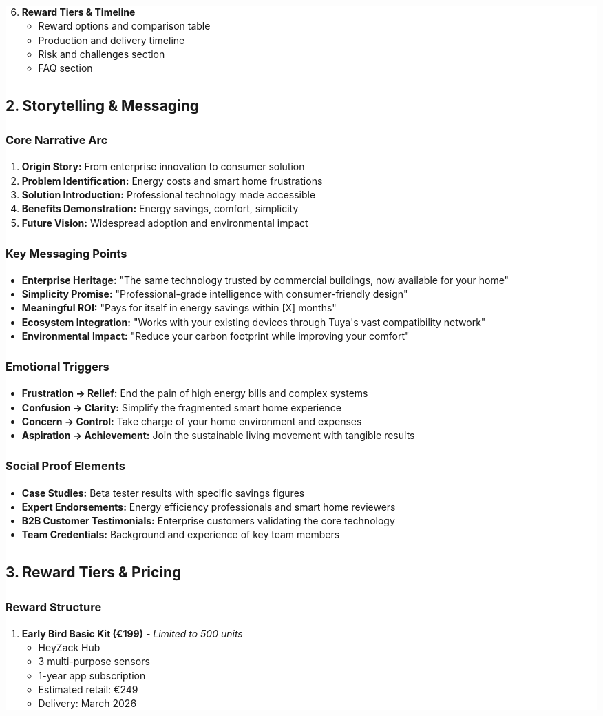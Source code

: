 6. **Reward Tiers & Timeline**
   - Reward options and comparison table
   - Production and delivery timeline
   - Risk and challenges section
   - FAQ section

## 2. Storytelling & Messaging

### Core Narrative Arc

1. **Origin Story:** From enterprise innovation to consumer solution
2. **Problem Identification:** Energy costs and smart home frustrations
3. **Solution Introduction:** Professional technology made accessible
4. **Benefits Demonstration:** Energy savings, comfort, simplicity
5. **Future Vision:** Widespread adoption and environmental impact

### Key Messaging Points

- **Enterprise Heritage:** "The same technology trusted by commercial buildings, now available for your home"
- **Simplicity Promise:** "Professional-grade intelligence with consumer-friendly design"
- **Meaningful ROI:** "Pays for itself in energy savings within [X] months"
- **Ecosystem Integration:** "Works with your existing devices through Tuya's vast compatibility network"
- **Environmental Impact:** "Reduce your carbon footprint while improving your comfort"

### Emotional Triggers

- **Frustration → Relief:** End the pain of high energy bills and complex systems
- **Confusion → Clarity:** Simplify the fragmented smart home experience
- **Concern → Control:** Take charge of your home environment and expenses
- **Aspiration → Achievement:** Join the sustainable living movement with tangible results

### Social Proof Elements

- **Case Studies:** Beta tester results with specific savings figures
- **Expert Endorsements:** Energy efficiency professionals and smart home reviewers
- **B2B Customer Testimonials:** Enterprise customers validating the core technology
- **Team Credentials:** Background and experience of key team members

## 3. Reward Tiers & Pricing

### Reward Structure

1. **Early Bird Basic Kit (€199)** - *Limited to 500 units*
   - HeyZack Hub
   - 3 multi-purpose sensors
   - 1-year app subscription
   - Estimated retail: €249
   - Delivery: March 2026
